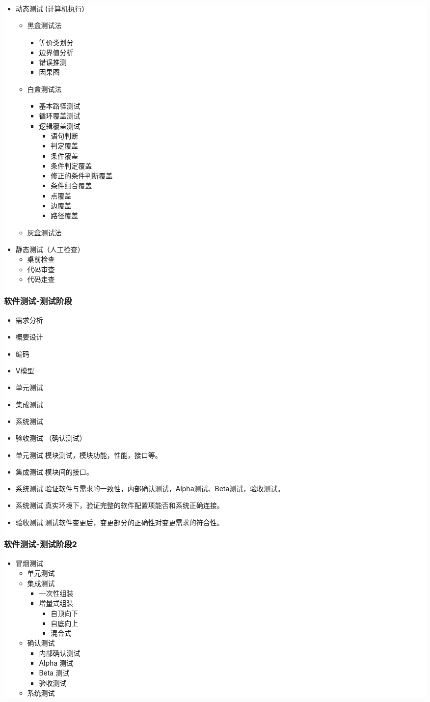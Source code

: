 * 动态测试 (计算机执行)
  * 黑盒测试法
    * 等价类划分
    * 边界值分析
    * 错误推测
    * 因果图
    
  * 白盒测试法
    * 基本路径测试
    * 循环覆盖测试
    * 逻辑覆盖测试
      * 语句判断
      * 判定覆盖
      * 条件覆盖
      * 条件判定覆盖
      * 修正的条件判断覆盖
      * 条件组合覆盖
      * 点覆盖
      * 边覆盖
      * 路径覆盖
      
  * 灰盒测试法
* 静态测试（人工检查）
  * 桌前检查
  * 代码审查
  * 代码走查
 
 
### 软件测试-测试阶段
* 需求分析
* 概要设计
* 编码        
* V模型
* 单元测试
* 集成测试
* 系统测试
* 验收测试 （确认测试）


* 单元测试
  模块测试，模块功能，性能，接口等。
* 集成测试
  模块间的接口。
* 系统测试
  验证软件与需求的一致性，内部确认测试，Alpha测试、Beta测试，验收测试。
* 系统测试
  真实环境下，验证完整的软件配置项能否和系统正确连接。
* 验收测试
  测试软件变更后，变更部分的正确性对变更需求的符合性。
  
### 软件测试-测试阶段2
* 冒烟测试
  * 单元测试
  * 集成测试
    * 一次性组装
    * 增量式组装
      * 自顶向下
      * 自底向上
      * 混合式
  * 确认测试
    * 内部确认测试
    * Alpha 测试
    * Beta 测试
    * 验收测试
  * 系统测试